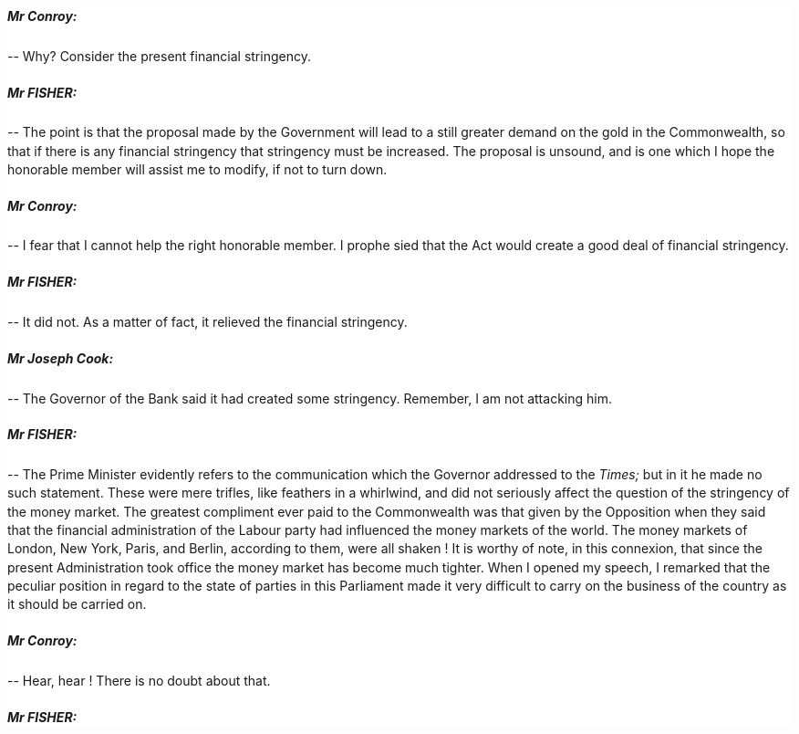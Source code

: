 ##### Mr Conroy:

-- Why? Consider the present financial stringency. 

##### Mr FISHER:

-- The point is that the proposal made by the Government will lead to a still greater demand on the gold in the Commonwealth, so that if there is any financial stringency that stringency must be increased. The proposal is unsound, and is one which I hope the honorable member will assist me to modify, if not to turn down. 

##### Mr Conroy:

-- I fear that I cannot help the right honorable member. I prophe sied that the Act would create a good deal of financial stringency. 

##### Mr FISHER:

-- It did not. As a matter of fact, it relieved the financial stringency. 

##### Mr Joseph Cook:

-- The Governor of the Bank said it had created some stringency. Remember, I am not attacking him. 

##### Mr FISHER:

-- The Prime Minister evidently refers to the communication which the Governor addressed to the  *Times;*  but in it he made no such statement. These were mere trifles, like feathers in a whirlwind, and did not seriously affect the question of the stringency of the money market. The greatest compliment ever paid to the Commonwealth was that given by the Opposition when they said that the financial administration of the Labour party had influenced the money markets of the world. The money markets of London, New York, Paris, and Berlin, according to them, were all shaken ! It is worthy of note, in this connexion, that since the present Administration took office the money market has become much tighter. When I opened my speech, I remarked that the peculiar position in regard to the state of parties in this Parliament made it very difficult to carry on the business of the country as it should be carried on. 

##### Mr Conroy:

-- Hear, hear ! There is no doubt about that. 

##### Mr FISHER:
